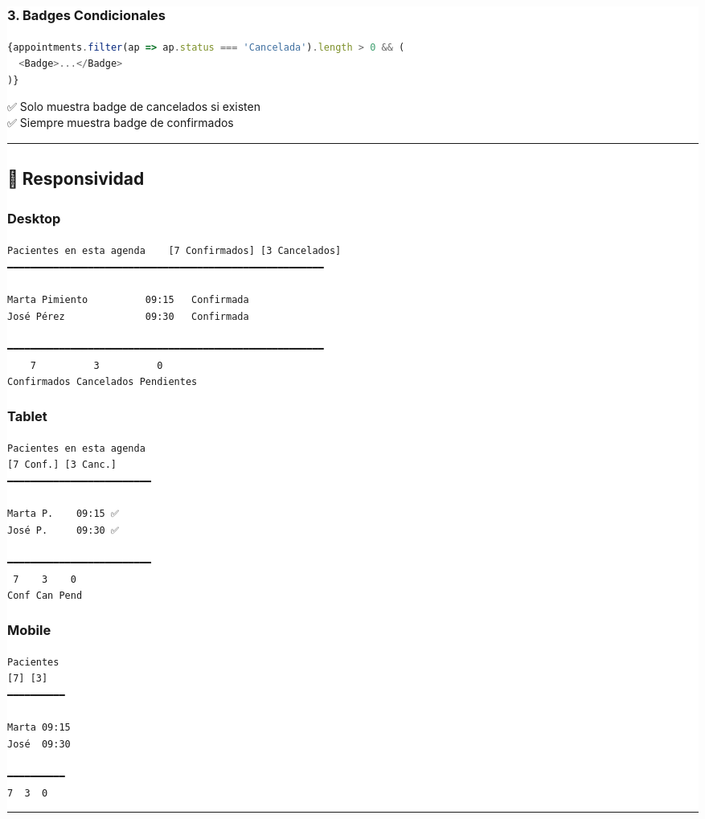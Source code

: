 ### 3. Badges Condicionales
```typescript
{appointments.filter(ap => ap.status === 'Cancelada').length > 0 && (
  <Badge>...</Badge>
)}
```
✅ Solo muestra badge de cancelados si existen  
✅ Siempre muestra badge de confirmados  

---

## 📱 Responsividad

### Desktop
```
Pacientes en esta agenda    [7 Confirmados] [3 Cancelados]
━━━━━━━━━━━━━━━━━━━━━━━━━━━━━━━━━━━━━━━━━━━━━━━━━━━━━━━

Marta Pimiento          09:15   Confirmada
José Pérez              09:30   Confirmada

━━━━━━━━━━━━━━━━━━━━━━━━━━━━━━━━━━━━━━━━━━━━━━━━━━━━━━━
    7          3          0
Confirmados Cancelados Pendientes
```

### Tablet
```
Pacientes en esta agenda
[7 Conf.] [3 Canc.]
━━━━━━━━━━━━━━━━━━━━━━━━━

Marta P.    09:15 ✅
José P.     09:30 ✅

━━━━━━━━━━━━━━━━━━━━━━━━━
 7    3    0
Conf Can Pend
```

### Mobile
```
Pacientes
[7] [3]
━━━━━━━━━━

Marta 09:15
José  09:30

━━━━━━━━━━
7  3  0
```

---